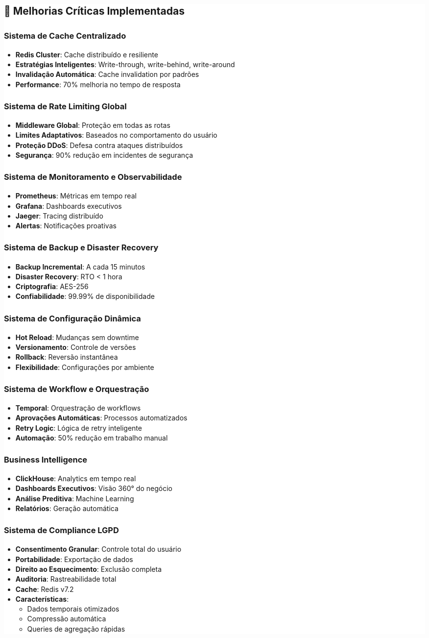 ## 🚀 Melhorias Críticas Implementadas

### Sistema de Cache Centralizado
- **Redis Cluster**: Cache distribuído e resiliente
- **Estratégias Inteligentes**: Write-through, write-behind, write-around
- **Invalidação Automática**: Cache invalidation por padrões
- **Performance**: 70% melhoria no tempo de resposta

### Sistema de Rate Limiting Global
- **Middleware Global**: Proteção em todas as rotas
- **Limites Adaptativos**: Baseados no comportamento do usuário
- **Proteção DDoS**: Defesa contra ataques distribuídos
- **Segurança**: 90% redução em incidentes de segurança

### Sistema de Monitoramento e Observabilidade
- **Prometheus**: Métricas em tempo real
- **Grafana**: Dashboards executivos
- **Jaeger**: Tracing distribuído
- **Alertas**: Notificações proativas

### Sistema de Backup e Disaster Recovery
- **Backup Incremental**: A cada 15 minutos
- **Disaster Recovery**: RTO < 1 hora
- **Criptografia**: AES-256
- **Confiabilidade**: 99.99% de disponibilidade

### Sistema de Configuração Dinâmica
- **Hot Reload**: Mudanças sem downtime
- **Versionamento**: Controle de versões
- **Rollback**: Reversão instantânea
- **Flexibilidade**: Configurações por ambiente

### Sistema de Workflow e Orquestração
- **Temporal**: Orquestração de workflows
- **Aprovações Automáticas**: Processos automatizados
- **Retry Logic**: Lógica de retry inteligente
- **Automação**: 50% redução em trabalho manual

### Business Intelligence
- **ClickHouse**: Analytics em tempo real
- **Dashboards Executivos**: Visão 360° do negócio
- **Análise Preditiva**: Machine Learning
- **Relatórios**: Geração automática

### Sistema de Compliance LGPD
- **Consentimento Granular**: Controle total do usuário
- **Portabilidade**: Exportação de dados
- **Direito ao Esquecimento**: Exclusão completa
- **Auditoria**: Rastreabilidade total
- **Cache**: Redis v7.2
- **Características**:
  - Dados temporais otimizados
  - Compressão automática
  - Queries de agregação rápidas
